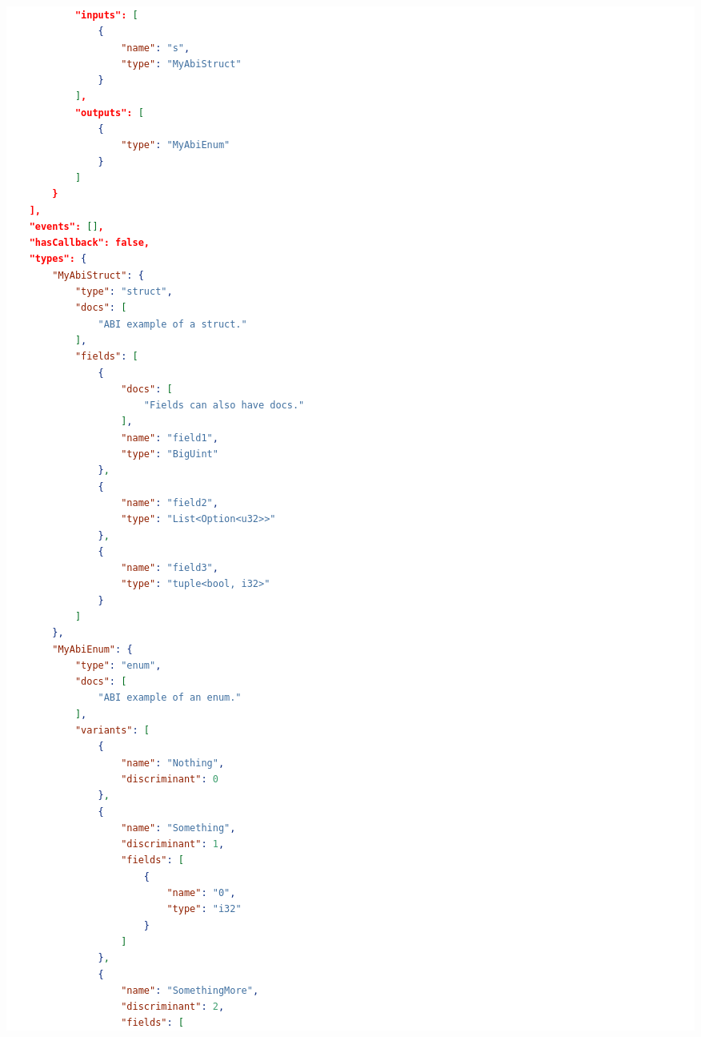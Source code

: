 ```json
            "inputs": [
                {
                    "name": "s",
                    "type": "MyAbiStruct"
                }
            ],
            "outputs": [
                {
                    "type": "MyAbiEnum"
                }
            ]
        }
    ],
    "events": [],
    "hasCallback": false,
    "types": {
        "MyAbiStruct": {
            "type": "struct",
            "docs": [
                "ABI example of a struct."
            ],
            "fields": [
                {
                    "docs": [
                        "Fields can also have docs."
                    ],
                    "name": "field1",
                    "type": "BigUint"
                },
                {
                    "name": "field2",
                    "type": "List<Option<u32>>"
                },
                {
                    "name": "field3",
                    "type": "tuple<bool, i32>"
                }
            ]
        },
        "MyAbiEnum": {
            "type": "enum",
            "docs": [
                "ABI example of an enum."
            ],
            "variants": [
                {
                    "name": "Nothing",
                    "discriminant": 0
                },
                {
                    "name": "Something",
                    "discriminant": 1,
                    "fields": [
                        {
                            "name": "0",
                            "type": "i32"
                        }
                    ]
                },
                {
                    "name": "SomethingMore",
                    "discriminant": 2,
                    "fields": [
```